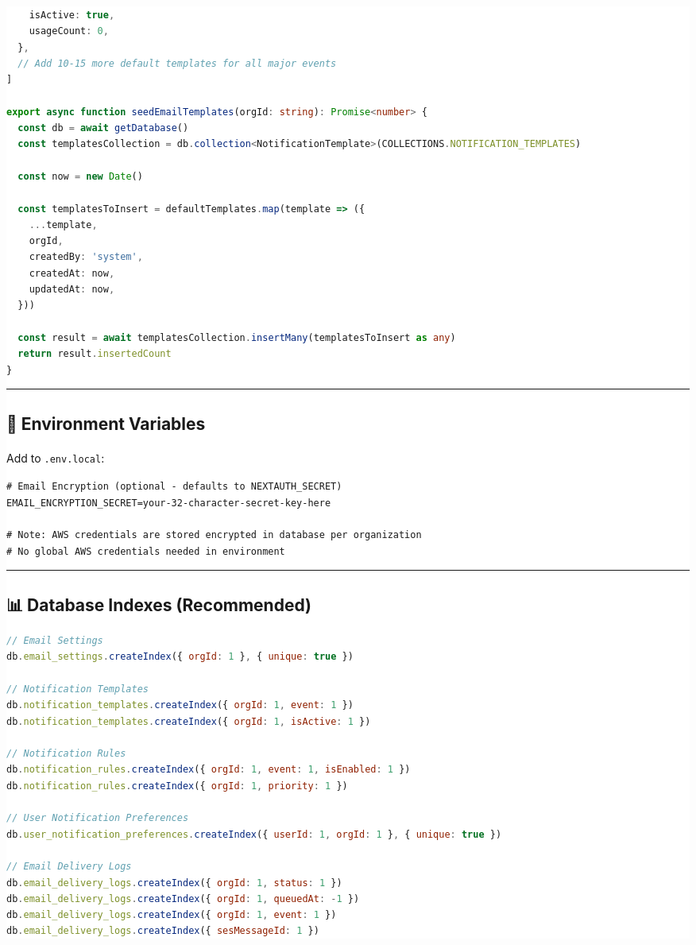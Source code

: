 ```typescript
    isActive: true,
    usageCount: 0,
  },
  // Add 10-15 more default templates for all major events
]

export async function seedEmailTemplates(orgId: string): Promise<number> {
  const db = await getDatabase()
  const templatesCollection = db.collection<NotificationTemplate>(COLLECTIONS.NOTIFICATION_TEMPLATES)

  const now = new Date()

  const templatesToInsert = defaultTemplates.map(template => ({
    ...template,
    orgId,
    createdBy: 'system',
    createdAt: now,
    updatedAt: now,
  }))

  const result = await templatesCollection.insertMany(templatesToInsert as any)
  return result.insertedCount
}
```

---

## 🔧 Environment Variables

Add to `.env.local`:

```env
# Email Encryption (optional - defaults to NEXTAUTH_SECRET)
EMAIL_ENCRYPTION_SECRET=your-32-character-secret-key-here

# Note: AWS credentials are stored encrypted in database per organization
# No global AWS credentials needed in environment
```

---

## 📊 Database Indexes (Recommended)

```javascript
// Email Settings
db.email_settings.createIndex({ orgId: 1 }, { unique: true })

// Notification Templates
db.notification_templates.createIndex({ orgId: 1, event: 1 })
db.notification_templates.createIndex({ orgId: 1, isActive: 1 })

// Notification Rules
db.notification_rules.createIndex({ orgId: 1, event: 1, isEnabled: 1 })
db.notification_rules.createIndex({ orgId: 1, priority: 1 })

// User Notification Preferences
db.user_notification_preferences.createIndex({ userId: 1, orgId: 1 }, { unique: true })

// Email Delivery Logs
db.email_delivery_logs.createIndex({ orgId: 1, status: 1 })
db.email_delivery_logs.createIndex({ orgId: 1, queuedAt: -1 })
db.email_delivery_logs.createIndex({ orgId: 1, event: 1 })
db.email_delivery_logs.createIndex({ sesMessageId: 1 })
```